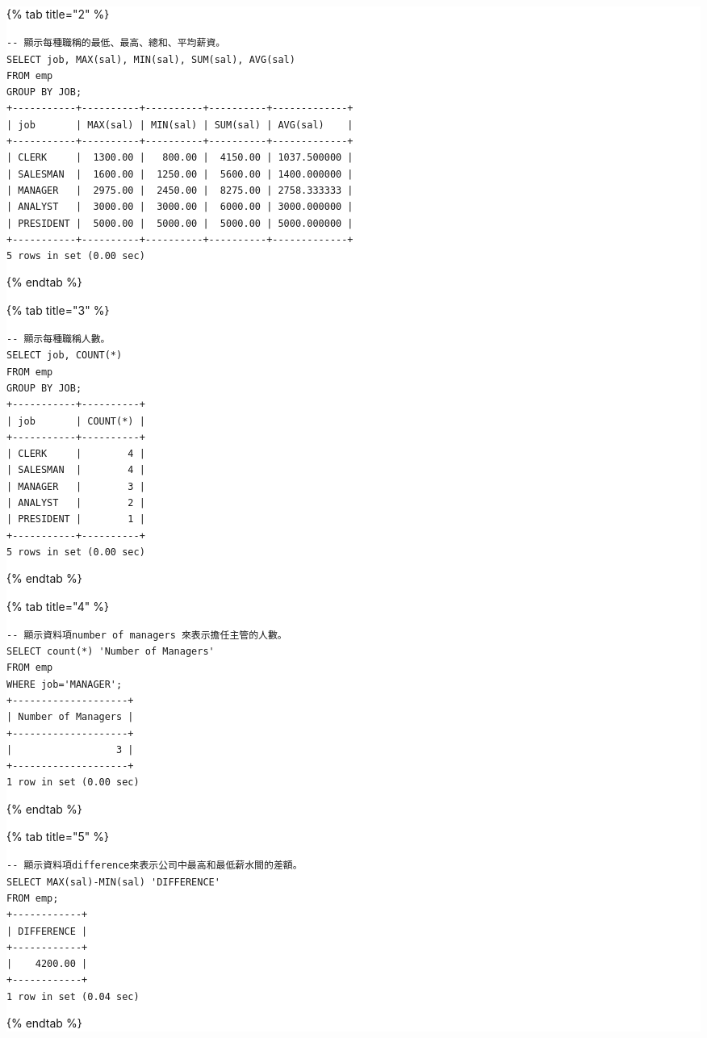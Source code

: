{% tab title="2" %}
```
-- 顯示每種職稱的最低、最高、總和、平均薪資。
SELECT job, MAX(sal), MIN(sal), SUM(sal), AVG(sal) 
FROM emp 
GROUP BY JOB;
+-----------+----------+----------+----------+-------------+
| job       | MAX(sal) | MIN(sal) | SUM(sal) | AVG(sal)    |
+-----------+----------+----------+----------+-------------+
| CLERK     |  1300.00 |   800.00 |  4150.00 | 1037.500000 |
| SALESMAN  |  1600.00 |  1250.00 |  5600.00 | 1400.000000 |
| MANAGER   |  2975.00 |  2450.00 |  8275.00 | 2758.333333 |
| ANALYST   |  3000.00 |  3000.00 |  6000.00 | 3000.000000 |
| PRESIDENT |  5000.00 |  5000.00 |  5000.00 | 5000.000000 |
+-----------+----------+----------+----------+-------------+
5 rows in set (0.00 sec)
```
{% endtab %}

{% tab title="3" %}
```
-- 顯示每種職稱人數。
SELECT job, COUNT(*) 
FROM emp 
GROUP BY JOB;
+-----------+----------+
| job       | COUNT(*) |
+-----------+----------+
| CLERK     |        4 |
| SALESMAN  |        4 |
| MANAGER   |        3 |
| ANALYST   |        2 |
| PRESIDENT |        1 |
+-----------+----------+
5 rows in set (0.00 sec)
```
{% endtab %}

{% tab title="4" %}
```
-- 顯示資料項number of managers 來表示擔任主管的人數。
SELECT count(*) 'Number of Managers' 
FROM emp 
WHERE job='MANAGER';
+--------------------+
| Number of Managers |
+--------------------+
|                  3 |
+--------------------+
1 row in set (0.00 sec)
```
{% endtab %}

{% tab title="5" %}
```
-- 顯示資料項difference來表示公司中最高和最低薪水間的差額。
SELECT MAX(sal)-MIN(sal) 'DIFFERENCE' 
FROM emp;
+------------+
| DIFFERENCE |
+------------+
|    4200.00 |
+------------+
1 row in set (0.04 sec)
```
{% endtab %}
